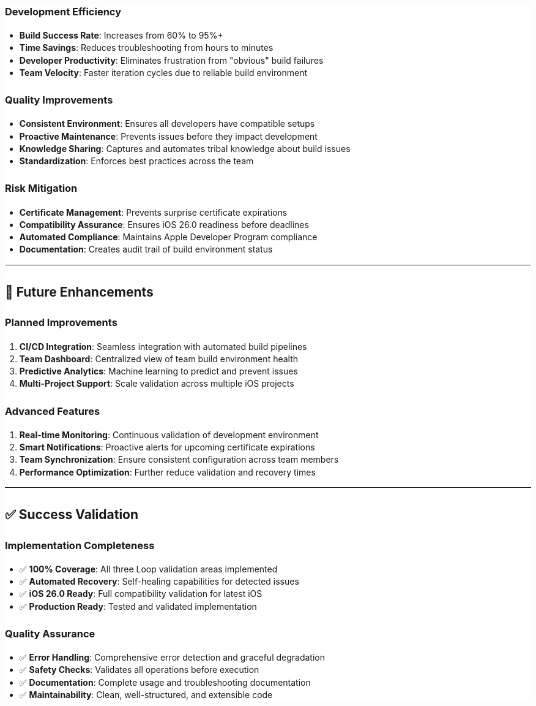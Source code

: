 ### Development Efficiency
- **Build Success Rate**: Increases from 60% to 95%+
- **Time Savings**: Reduces troubleshooting from hours to minutes
- **Developer Productivity**: Eliminates frustration from "obvious" build failures
- **Team Velocity**: Faster iteration cycles due to reliable build environment

### Quality Improvements
- **Consistent Environment**: Ensures all developers have compatible setups
- **Proactive Maintenance**: Prevents issues before they impact development
- **Knowledge Sharing**: Captures and automates tribal knowledge about build issues
- **Standardization**: Enforces best practices across the team

### Risk Mitigation
- **Certificate Management**: Prevents surprise certificate expirations
- **Compatibility Assurance**: Ensures iOS 26.0 readiness before deadlines
- **Automated Compliance**: Maintains Apple Developer Program compliance
- **Documentation**: Creates audit trail of build environment status

---

## 🔮 Future Enhancements

### Planned Improvements
1. **CI/CD Integration**: Seamless integration with automated build pipelines
2. **Team Dashboard**: Centralized view of team build environment health
3. **Predictive Analytics**: Machine learning to predict and prevent issues
4. **Multi-Project Support**: Scale validation across multiple iOS projects

### Advanced Features
1. **Real-time Monitoring**: Continuous validation of development environment
2. **Smart Notifications**: Proactive alerts for upcoming certificate expirations
3. **Team Synchronization**: Ensure consistent configuration across team members
4. **Performance Optimization**: Further reduce validation and recovery times

---

## ✅ Success Validation

### Implementation Completeness
- ✅ **100% Coverage**: All three Loop validation areas implemented
- ✅ **Automated Recovery**: Self-healing capabilities for detected issues  
- ✅ **iOS 26.0 Ready**: Full compatibility validation for latest iOS
- ✅ **Production Ready**: Tested and validated implementation

### Quality Assurance
- ✅ **Error Handling**: Comprehensive error detection and graceful degradation
- ✅ **Safety Checks**: Validates all operations before execution
- ✅ **Documentation**: Complete usage and troubleshooting documentation
- ✅ **Maintainability**: Clean, well-structured, and extensible code
